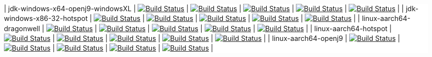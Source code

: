 | jdk-windows-x64-openj9-windowsXL | [![Build Status](https://ci.adoptopenjdk.net/buildStatus/icon?job=build-scripts/jobs/jdk8u/jdk8u-jdk-windows-x64-openj9-windowsXL)](https://ci.adoptopenjdk.net/job/build-scripts/job/jobs/job/jdk8u/job/jdk8u-jdk-windows-x64-openj9-windowsXL) | [![Build Status](https://ci.adoptopenjdk.net/buildStatus/icon?job=build-scripts/jobs/jdk11u/jdk11u-jdk-windows-x64-openj9-windowsXL)](https://ci.adoptopenjdk.net/job/build-scripts/job/jobs/job/jdk11u/job/jdk11u-jdk-windows-x64-openj9-windowsXL) | [![Build Status](https://ci.adoptopenjdk.net/buildStatus/icon?job=build-scripts/jobs/jdk15/jdk15-jdk-windows-x64-openj9-windowsXL)](https://ci.adoptopenjdk.net/job/build-scripts/job/jobs/job/jdk15/job/jdk15-jdk-windows-x64-openj9-windowsXL) | [![Build Status](https://ci.adoptopenjdk.net/buildStatus/icon?job=build-scripts/jobs/jdk16u/jdk16u-jdk-windows-x64-openj9-windowsXL)](https://ci.adoptopenjdk.net/job/build-scripts/job/jobs/job/jdk16u/job/jdk16u-jdk-windows-x64-openj9-windowsXL) | [![Build Status](https://ci.adoptopenjdk.net/buildStatus/icon?job=build-scripts/jobs/jdk/jdk-jdk-windows-x64-openj9-windowsXL)](https://ci.adoptopenjdk.net/job/build-scripts/job/jobs/job/jdk/job/jdk-jdk-windows-x64-openj9-windowsXL) | 
| jdk-windows-x86-32-hotspot | [![Build Status](https://ci.adoptopenjdk.net/buildStatus/icon?job=build-scripts/jobs/jdk8u/jdk8u-jdk-windows-x86-32-hotspot)](https://ci.adoptopenjdk.net/job/build-scripts/job/jobs/job/jdk8u/job/jdk8u-jdk-windows-x86-32-hotspot) | [![Build Status](https://ci.adoptopenjdk.net/buildStatus/icon?job=build-scripts/jobs/jdk11u/jdk11u-jdk-windows-x86-32-hotspot)](https://ci.adoptopenjdk.net/job/build-scripts/job/jobs/job/jdk11u/job/jdk11u-jdk-windows-x86-32-hotspot) | [![Build Status](https://ci.adoptopenjdk.net/buildStatus/icon?job=build-scripts/jobs/jdk15/jdk15-jdk-windows-x86-32-hotspot)](https://ci.adoptopenjdk.net/job/build-scripts/job/jobs/job/jdk15/job/jdk15-jdk-windows-x86-32-hotspot) | [![Build Status](https://ci.adoptopenjdk.net/buildStatus/icon?job=build-scripts/jobs/jdk16u/jdk16u-jdk-windows-x86-32-hotspot)](https://ci.adoptopenjdk.net/job/build-scripts/job/jobs/job/jdk16u/job/jdk16u-jdk-windows-x86-32-hotspot) | [![Build Status](https://ci.adoptopenjdk.net/buildStatus/icon?job=build-scripts/jobs/jdk/jdk-jdk-windows-x86-32-hotspot)](https://ci.adoptopenjdk.net/job/build-scripts/job/jobs/job/jdk/job/jdk-jdk-windows-x86-32-hotspot) | 
| linux-aarch64-dragonwell | [![Build Status](https://ci.adoptopenjdk.net/buildStatus/icon?job=build-scripts/jobs/jdk8u/jdk8u-linux-aarch64-dragonwell)](https://ci.adoptopenjdk.net/job/build-scripts/job/jobs/job/jdk8u/job/jdk8u-linux-aarch64-dragonwell) | [![Build Status](https://ci.adoptopenjdk.net/buildStatus/icon?job=build-scripts/jobs/jdk11u/jdk11u-linux-aarch64-dragonwell)](https://ci.adoptopenjdk.net/job/build-scripts/job/jobs/job/jdk11u/job/jdk11u-linux-aarch64-dragonwell) | [![Build Status](https://ci.adoptopenjdk.net/buildStatus/icon?job=build-scripts/jobs/jdk15/jdk15-linux-aarch64-dragonwell)](https://ci.adoptopenjdk.net/job/build-scripts/job/jobs/job/jdk15/job/jdk15-linux-aarch64-dragonwell) | [![Build Status](https://ci.adoptopenjdk.net/buildStatus/icon?job=build-scripts/jobs/jdk16u/jdk16u-linux-aarch64-dragonwell)](https://ci.adoptopenjdk.net/job/build-scripts/job/jobs/job/jdk16u/job/jdk16u-linux-aarch64-dragonwell) | [![Build Status](https://ci.adoptopenjdk.net/buildStatus/icon?job=build-scripts/jobs/jdk/jdk-linux-aarch64-dragonwell)](https://ci.adoptopenjdk.net/job/build-scripts/job/jobs/job/jdk/job/jdk-linux-aarch64-dragonwell) | 
| linux-aarch64-hotspot | [![Build Status](https://ci.adoptopenjdk.net/buildStatus/icon?job=build-scripts/jobs/jdk8u/jdk8u-linux-aarch64-hotspot)](https://ci.adoptopenjdk.net/job/build-scripts/job/jobs/job/jdk8u/job/jdk8u-linux-aarch64-hotspot) | [![Build Status](https://ci.adoptopenjdk.net/buildStatus/icon?job=build-scripts/jobs/jdk11u/jdk11u-linux-aarch64-hotspot)](https://ci.adoptopenjdk.net/job/build-scripts/job/jobs/job/jdk11u/job/jdk11u-linux-aarch64-hotspot) | [![Build Status](https://ci.adoptopenjdk.net/buildStatus/icon?job=build-scripts/jobs/jdk15/jdk15-linux-aarch64-hotspot)](https://ci.adoptopenjdk.net/job/build-scripts/job/jobs/job/jdk15/job/jdk15-linux-aarch64-hotspot) | [![Build Status](https://ci.adoptopenjdk.net/buildStatus/icon?job=build-scripts/jobs/jdk16u/jdk16u-linux-aarch64-hotspot)](https://ci.adoptopenjdk.net/job/build-scripts/job/jobs/job/jdk16u/job/jdk16u-linux-aarch64-hotspot) | [![Build Status](https://ci.adoptopenjdk.net/buildStatus/icon?job=build-scripts/jobs/jdk/jdk-linux-aarch64-hotspot)](https://ci.adoptopenjdk.net/job/build-scripts/job/jobs/job/jdk/job/jdk-linux-aarch64-hotspot) | 
| linux-aarch64-openj9 | [![Build Status](https://ci.adoptopenjdk.net/buildStatus/icon?job=build-scripts/jobs/jdk8u/jdk8u-linux-aarch64-openj9)](https://ci.adoptopenjdk.net/job/build-scripts/job/jobs/job/jdk8u/job/jdk8u-linux-aarch64-openj9) | [![Build Status](https://ci.adoptopenjdk.net/buildStatus/icon?job=build-scripts/jobs/jdk11u/jdk11u-linux-aarch64-openj9)](https://ci.adoptopenjdk.net/job/build-scripts/job/jobs/job/jdk11u/job/jdk11u-linux-aarch64-openj9) | [![Build Status](https://ci.adoptopenjdk.net/buildStatus/icon?job=build-scripts/jobs/jdk15/jdk15-linux-aarch64-openj9)](https://ci.adoptopenjdk.net/job/build-scripts/job/jobs/job/jdk15/job/jdk15-linux-aarch64-openj9) | [![Build Status](https://ci.adoptopenjdk.net/buildStatus/icon?job=build-scripts/jobs/jdk16u/jdk16u-linux-aarch64-openj9)](https://ci.adoptopenjdk.net/job/build-scripts/job/jobs/job/jdk16u/job/jdk16u-linux-aarch64-openj9) | [![Build Status](https://ci.adoptopenjdk.net/buildStatus/icon?job=build-scripts/jobs/jdk/jdk-linux-aarch64-openj9)](https://ci.adoptopenjdk.net/job/build-scripts/job/jobs/job/jdk/job/jdk-linux-aarch64-openj9) | 
